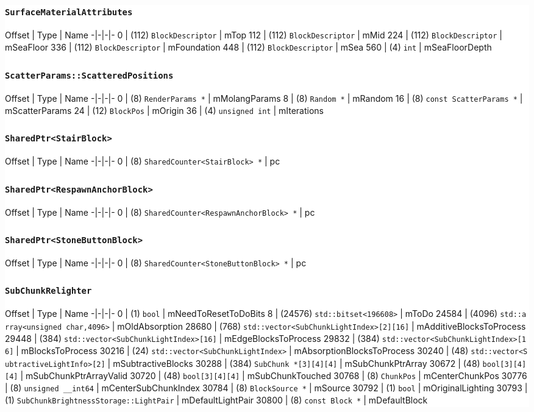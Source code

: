 
### `SurfaceMaterialAttributes`
Offset | Type | Name
-|-|-|-
0 | (112) `BlockDescriptor` | mTop
112 | (112) `BlockDescriptor` | mMid
224 | (112) `BlockDescriptor` | mSeaFloor
336 | (112) `BlockDescriptor` | mFoundation
448 | (112) `BlockDescriptor` | mSea
560 | (4) `int` | mSeaFloorDepth


### `ScatterParams::ScatteredPositions`
Offset | Type | Name
-|-|-|-
0 | (8) `RenderParams *` | mMolangParams
8 | (8) `Random *` | mRandom
16 | (8) `const ScatterParams *` | mScatterParams
24 | (12) `BlockPos` | mOrigin
36 | (4) `unsigned int` | mIterations


### `SharedPtr<StairBlock>`
Offset | Type | Name
-|-|-|-
0 | (8) `SharedCounter<StairBlock> *` | pc


### `SharedPtr<RespawnAnchorBlock>`
Offset | Type | Name
-|-|-|-
0 | (8) `SharedCounter<RespawnAnchorBlock> *` | pc


### `SharedPtr<StoneButtonBlock>`
Offset | Type | Name
-|-|-|-
0 | (8) `SharedCounter<StoneButtonBlock> *` | pc


### `SubChunkRelighter`
Offset | Type | Name
-|-|-|-
0 | (1) `bool` | mNeedToResetToDoBits
8 | (24576) `std::bitset<196608>` | mToDo
24584 | (4096) `std::array<unsigned char,4096>` | mOldAbsorption
28680 | (768) `std::vector<SubChunkLightIndex>[2][16]` | mAdditiveBlocksToProcess
29448 | (384) `std::vector<SubChunkLightIndex>[16]` | mEdgeBlocksToProcess
29832 | (384) `std::vector<SubChunkLightIndex>[16]` | mBlocksToProcess
30216 | (24) `std::vector<SubChunkLightIndex>` | mAbsorptionBlocksToProcess
30240 | (48) `std::vector<SubtractiveLightInfo>[2]` | mSubtractiveBlocks
30288 | (384) `SubChunk *[3][4][4]` | mSubChunkPtrArray
30672 | (48) `bool[3][4][4]` | mSubChunkPtrArrayValid
30720 | (48) `bool[3][4][4]` | mSubChunkTouched
30768 | (8) `ChunkPos` | mCenterChunkPos
30776 | (8) `unsigned __int64` | mCenterSubChunkIndex
30784 | (8) `BlockSource *` | mSource
30792 | (1) `bool` | mOriginalLighting
30793 | (1) `SubChunkBrightnessStorage::LightPair` | mDefaultLightPair
30800 | (8) `const Block *` | mDefaultBlock
